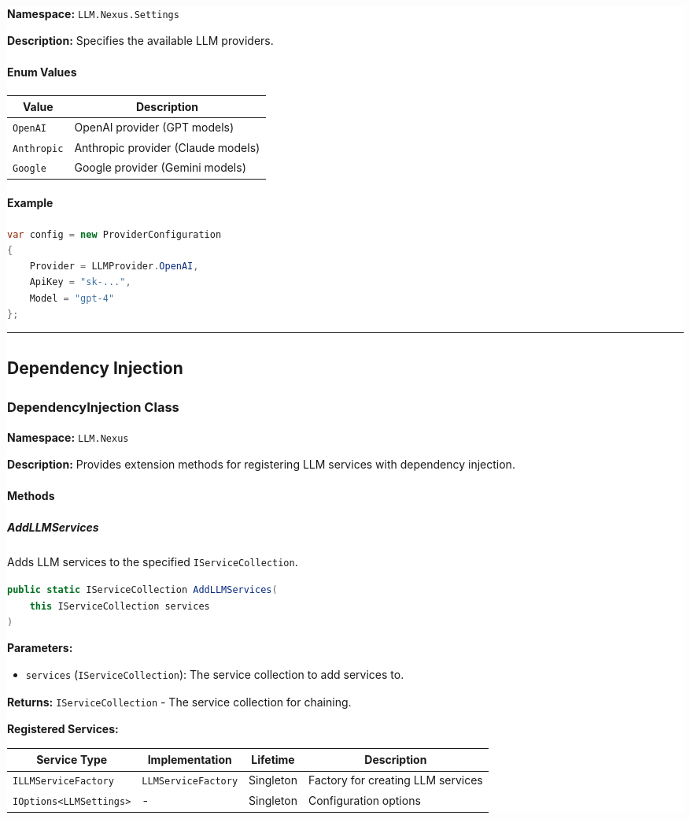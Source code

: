 **Namespace:** `LLM.Nexus.Settings`

**Description:** Specifies the available LLM providers.

#### Enum Values

| Value | Description |
|-------|-------------|
| `OpenAI` | OpenAI provider (GPT models) |
| `Anthropic` | Anthropic provider (Claude models) |
| `Google` | Google provider (Gemini models) |

#### Example

```csharp
var config = new ProviderConfiguration
{
    Provider = LLMProvider.OpenAI,
    ApiKey = "sk-...",
    Model = "gpt-4"
};
```

---

## Dependency Injection

### DependencyInjection Class

**Namespace:** `LLM.Nexus`

**Description:** Provides extension methods for registering LLM services with dependency injection.

#### Methods

##### AddLLMServices

Adds LLM services to the specified `IServiceCollection`.

```csharp
public static IServiceCollection AddLLMServices(
    this IServiceCollection services
)
```

**Parameters:**
- `services` (`IServiceCollection`): The service collection to add services to.

**Returns:** `IServiceCollection` - The service collection for chaining.

**Registered Services:**

| Service Type | Implementation | Lifetime | Description |
|-------------|----------------|----------|-------------|
| `ILLMServiceFactory` | `LLMServiceFactory` | Singleton | Factory for creating LLM services |
| `IOptions<LLMSettings>` | - | Singleton | Configuration options |
